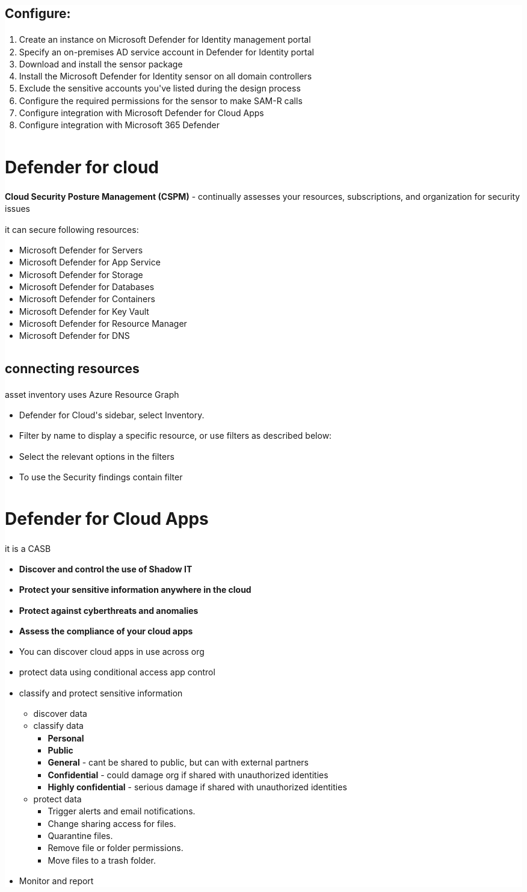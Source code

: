 ## Configure:
1. Create an instance on Microsoft Defender for Identity management portal
2. Specify an on-premises AD service account in Defender for Identity portal
3. Download and install the sensor package
4. Install the Microsoft Defender for Identity sensor on all domain controllers
5. Exclude the sensitive accounts you've listed during the design process
6. Configure the required permissions for the sensor to make SAM-R calls
7. Configure integration with Microsoft Defender for Cloud Apps
8. Configure integration with Microsoft 365 Defender 

# Defender for cloud
**Cloud Security Posture Management (CSPM)** - continually assesses your resources, subscriptions, and organization for security issues

it can secure following resources:
- Microsoft Defender for Servers
- Microsoft Defender for App Service
- Microsoft Defender for Storage
- Microsoft Defender for Databases
- Microsoft Defender for Containers
- Microsoft Defender for Key Vault
- Microsoft Defender for Resource Manager
- Microsoft Defender for DNS

## connecting resources
asset inventory uses Azure Resource Graph
- Defender for Cloud's sidebar, select Inventory.
    
- Filter by name to display a specific resource, or use filters as described below:
- Select the relevant options in the filters
- To use the Security findings contain filter

# Defender for Cloud Apps
it is a CASB
- **Discover and control the use of Shadow IT**
- **Protect your sensitive information anywhere in the cloud**
- **Protect against cyberthreats and anomalies**
- **Assess the compliance of your cloud apps**

- You can discover cloud apps in use across org
- protect data using conditional access app control
- classify and protect sensitive information
	- discover data
	- classify data
		- **Personal**
		- **Public**
		- **General** - cant be shared to public, but can with external partners
		- **Confidential** - could damage org if shared with unauthorized identities
		- **Highly confidential** - serious damage if shared with unauthorized identities
	- protect data
		-  Trigger alerts and email notifications.
		- Change sharing access for files.
		- Quarantine files.
		- Remove file or folder permissions.
		- Move files to a trash folder.
- Monitor and report
